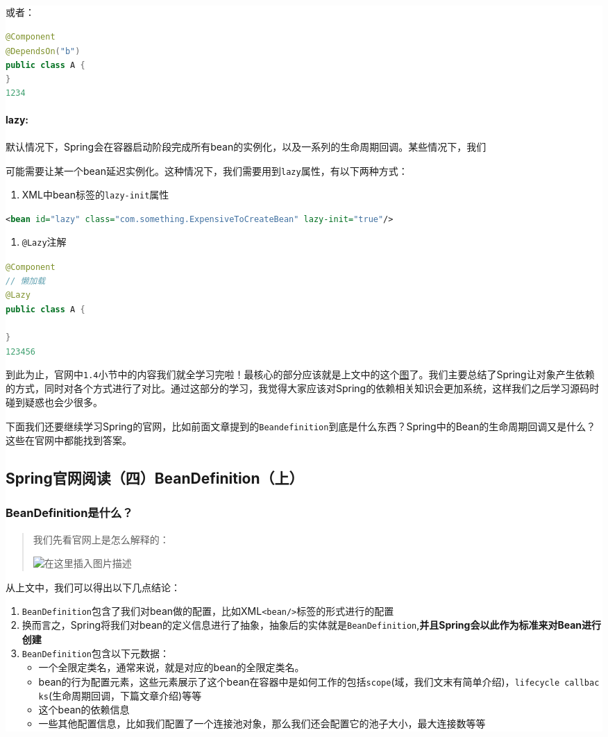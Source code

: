 或者：

```java
@Component
@DependsOn("b")
public class A {
}
1234
```

#### lazy:

默认情况下，Spring会在容器启动阶段完成所有bean的实例化，以及一系列的生命周期回调。某些情况下，我们

可能需要让某一个bean延迟实例化。这种情况下，我们需要用到`lazy`属性，有以下两种方式：

1. XML中bean标签的`lazy-init`属性

```xml
<bean id="lazy" class="com.something.ExpensiveToCreateBean" lazy-init="true"/>
```

1. `@Lazy`注解

```java
@Component
// 懒加载
@Lazy
public class A {
	
}
123456
```

到此为止，官网中`1.4`小节中的内容我们就全学习完啦！最核心的部分应该就是上文中的这个[图](https://daimingzhi.blog.csdn.net/article/details/103589903#jump)了。我们主要总结了Spring让对象产生依赖的方式，同时对各个方式进行了对比。通过这部分的学习，我觉得大家应该对Spring的依赖相关知识会更加系统，这样我们之后学习源码时碰到疑惑也会少很多。

下面我们还要继续学习Spring的官网，比如前面文章提到的`Beandefinition`到底是什么东西？Spring中的Bean的生命周期回调又是什么？这些在官网中都能找到答案。

## Spring官网阅读（四）BeanDefinition（上）

### BeanDefinition是什么？

> 我们先看官网上是怎么解释的：
>
> ![在这里插入图片描述](https://img-blog.csdnimg.cn/2019121800044452.jpg?x-oss-process=image/watermark,type_ZmFuZ3poZW5naGVpdGk,shadow_10,text_aHR0cHM6Ly9ibG9nLmNzZG4ubmV0L3FxXzQxOTA3OTkx,size_16,color_FFFFFF,t_70)

从上文中，我们可以得出以下几点结论：

1. `BeanDefinition`包含了我们对bean做的配置，比如XML`<bean/>`标签的形式进行的配置
2. 换而言之，Spring将我们对bean的定义信息进行了抽象，抽象后的实体就是`BeanDefinition`,**并且Spring会以此作为标准来对Bean进行创建**
3. `BeanDefinition`包含以下元数据：
   - 一个全限定类名，通常来说，就是对应的bean的全限定类名。
   - bean的行为配置元素，这些元素展示了这个bean在容器中是如何工作的包括`scope`(域，我们文末有简单介绍)，`lifecycle callbacks`(生命周期回调，下篇文章介绍)等等
   - 这个bean的依赖信息
   - 一些其他配置信息，比如我们配置了一个连接池对象，那么我们还会配置它的池子大小，最大连接数等等
